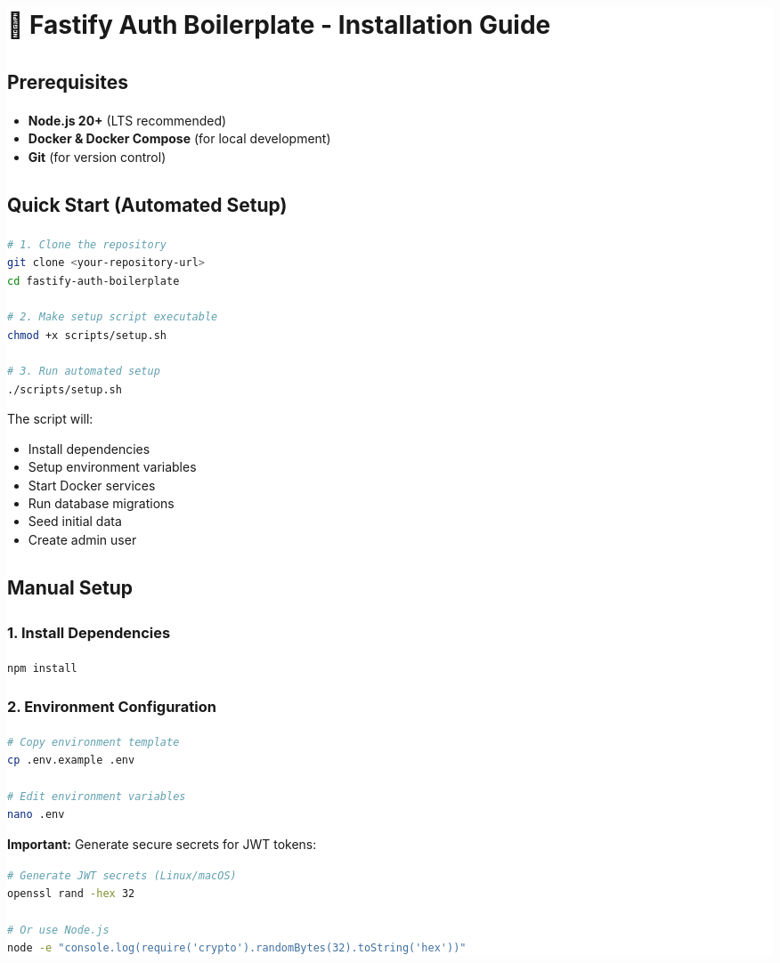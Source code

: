 # 🚀 Fastify Auth Boilerplate - Installation Guide

## Prerequisites

- **Node.js 20+** (LTS recommended)
- **Docker & Docker Compose** (for local development)
- **Git** (for version control)

## Quick Start (Automated Setup)

```bash
# 1. Clone the repository
git clone <your-repository-url>
cd fastify-auth-boilerplate

# 2. Make setup script executable
chmod +x scripts/setup.sh

# 3. Run automated setup
./scripts/setup.sh
```

The script will:
- Install dependencies
- Setup environment variables
- Start Docker services
- Run database migrations
- Seed initial data
- Create admin user

## Manual Setup

### 1. Install Dependencies

```bash
npm install
```

### 2. Environment Configuration

```bash
# Copy environment template
cp .env.example .env

# Edit environment variables
nano .env
```

**Important:** Generate secure secrets for JWT tokens:

```bash
# Generate JWT secrets (Linux/macOS)
openssl rand -hex 32

# Or use Node.js
node -e "console.log(require('crypto').randomBytes(32).toString('hex'))"
```
